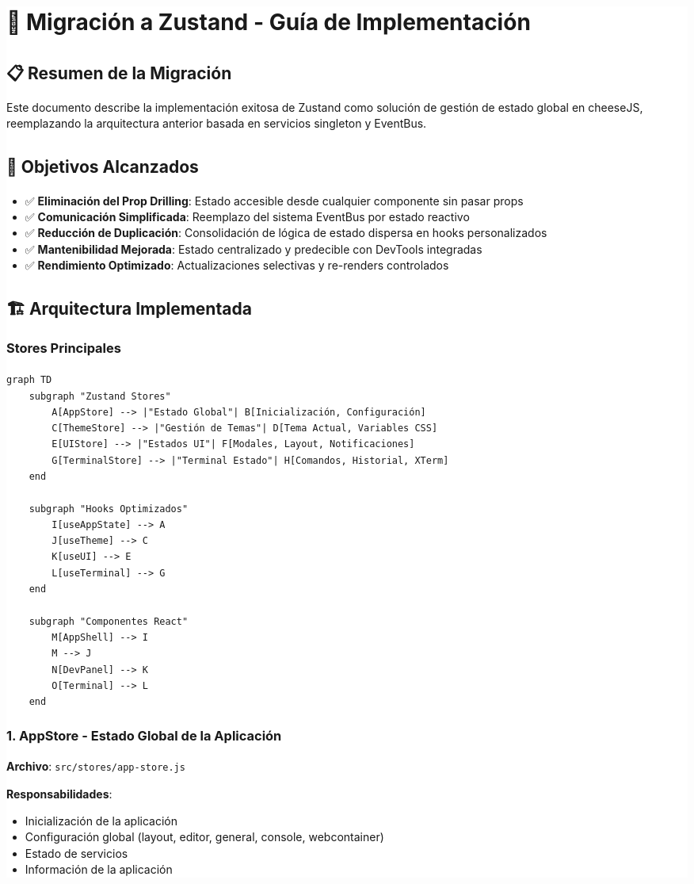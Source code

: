 # 🏪 Migración a Zustand - Guía de Implementación

## 📋 Resumen de la Migración

Este documento describe la implementación exitosa de Zustand como solución de gestión de estado global en cheeseJS, reemplazando la arquitectura anterior basada en servicios singleton y EventBus.

## 🎯 Objetivos Alcanzados

- ✅ **Eliminación del Prop Drilling**: Estado accesible desde cualquier componente sin pasar props
- ✅ **Comunicación Simplificada**: Reemplazo del sistema EventBus por estado reactivo
- ✅ **Reducción de Duplicación**: Consolidación de lógica de estado dispersa en hooks personalizados
- ✅ **Mantenibilidad Mejorada**: Estado centralizado y predecible con DevTools integradas
- ✅ **Rendimiento Optimizado**: Actualizaciones selectivas y re-renders controlados

## 🏗️ Arquitectura Implementada

### Stores Principales

```mermaid
graph TD
    subgraph "Zustand Stores"
        A[AppStore] --> |"Estado Global"| B[Inicialización, Configuración]
        C[ThemeStore] --> |"Gestión de Temas"| D[Tema Actual, Variables CSS]
        E[UIStore] --> |"Estados UI"| F[Modales, Layout, Notificaciones]
        G[TerminalStore] --> |"Terminal Estado"| H[Comandos, Historial, XTerm]
    end
    
    subgraph "Hooks Optimizados"
        I[useAppState] --> A
        J[useTheme] --> C
        K[useUI] --> E
        L[useTerminal] --> G
    end
    
    subgraph "Componentes React"
        M[AppShell] --> I
        M --> J
        N[DevPanel] --> K
        O[Terminal] --> L
    end
```

### 1. AppStore - Estado Global de la Aplicación
**Archivo**: `src/stores/app-store.js`

**Responsabilidades**:
- Inicialización de la aplicación
- Configuración global (layout, editor, general, console, webcontainer)
- Estado de servicios
- Información de la aplicación
